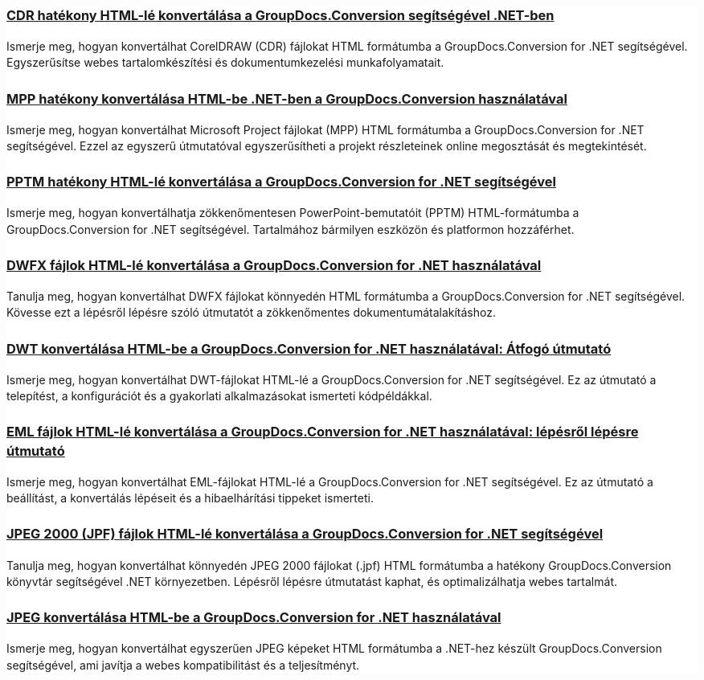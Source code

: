 ### [CDR hatékony HTML-lé konvertálása a GroupDocs.Conversion segítségével .NET-ben](./convert-cdr-html-groupdocs-net/)
Ismerje meg, hogyan konvertálhat CorelDRAW (CDR) fájlokat HTML formátumba a GroupDocs.Conversion for .NET segítségével. Egyszerűsítse webes tartalomkészítési és dokumentumkezelési munkafolyamatait.

### [MPP hatékony konvertálása HTML-be .NET-ben a GroupDocs.Conversion használatával](./convert-mpp-to-html-groupdocs-net/)
Ismerje meg, hogyan konvertálhat Microsoft Project fájlokat (MPP) HTML formátumba a GroupDocs.Conversion for .NET segítségével. Ezzel az egyszerű útmutatóval egyszerűsítheti a projekt részleteinek online megosztását és megtekintését.

### [PPTM hatékony HTML-lé konvertálása a GroupDocs.Conversion for .NET segítségével](./convert-pptm-html-groupdocs-dotnet/)
Ismerje meg, hogyan konvertálhatja zökkenőmentesen PowerPoint-bemutatóit (PPTM) HTML-formátumba a GroupDocs.Conversion for .NET segítségével. Tartalmához bármilyen eszközön és platformon hozzáférhet.

### [DWFX fájlok HTML-lé konvertálása a GroupDocs.Conversion for .NET használatával](./convert-dwfx-to-html-groupdocs-dotnet/)
Tanulja meg, hogyan konvertálhat DWFX fájlokat könnyedén HTML formátumba a GroupDocs.Conversion for .NET segítségével. Kövesse ezt a lépésről lépésre szóló útmutatót a zökkenőmentes dokumentumátalakításhoz.

### [DWT konvertálása HTML-be a GroupDocs.Conversion for .NET használatával: Átfogó útmutató](./convert-dwt-html-groupdocs-net/)
Ismerje meg, hogyan konvertálhat DWT-fájlokat HTML-lé a GroupDocs.Conversion for .NET segítségével. Ez az útmutató a telepítést, a konfigurációt és a gyakorlati alkalmazásokat ismerteti kódpéldákkal.

### [EML fájlok HTML-lé konvertálása a GroupDocs.Conversion for .NET használatával: lépésről lépésre útmutató](./convert-eml-to-html-groupdocs-conversion-net/)
Ismerje meg, hogyan konvertálhat EML-fájlokat HTML-lé a GroupDocs.Conversion for .NET segítségével. Ez az útmutató a beállítást, a konvertálás lépéseit és a hibaelhárítási tippeket ismerteti.

### [JPEG 2000 (JPF) fájlok HTML-lé konvertálása a GroupDocs.Conversion for .NET segítségével](./convert-jpeg-2000-html-groupdocs-dotnet/)
Tanulja meg, hogyan konvertálhat könnyedén JPEG 2000 fájlokat (.jpf) HTML formátumba a hatékony GroupDocs.Conversion könyvtár segítségével .NET környezetben. Lépésről lépésre útmutatást kaphat, és optimalizálhatja webes tartalmát.

### [JPEG konvertálása HTML-be a GroupDocs.Conversion for .NET használatával](./convert-jpeg-to-html-groupdocs-conversion-net/)
Ismerje meg, hogyan konvertálhat egyszerűen JPEG képeket HTML formátumba a .NET-hez készült GroupDocs.Conversion segítségével, ami javítja a webes kompatibilitást és a teljesítményt.
